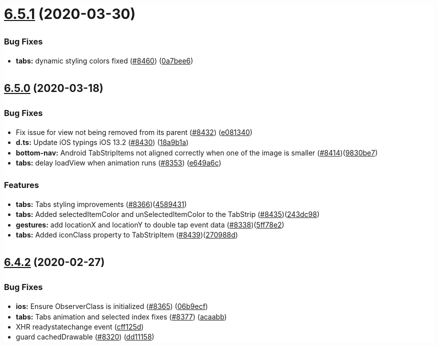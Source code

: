 # [6.5.1](https://github.com/NativeScript/NativeScript/compare/6.5.0...6.5.1) (2020-03-30)

<h3 id="bug-fixes-6.5.1">Bug Fixes</h3>

* **tabs:** dynamic styling colors fixed ([#8460](https://github.com/NativeScript/NativeScript/issues/8460)) ([0a7bee6](https://github.com/NativeScript/NativeScript/commit/0a7bee6))

## [6.5.0](https://github.com/NativeScript/NativeScript/compare/6.4.2...6.5.0) (2020-03-18)

<h3 id="bug-fixes-6.5.0">Bug Fixes</h3>

* Fix issue for view not being removed from its parent ([#8432](https://github.com/NativeScript/NativeScript/issues/8432)) ([e081340](https://github.com/NativeScript/NativeScript/commit/e081340665605c54530587cc0cce9bc339585557))
* **d.ts:** Update iOS typings iOS 13.2 ([#8430](https://github.com/NativeScript/NativeScript/issues/8430)) ([18a9b1a](https://github.com/NativeScript/NativeScript/commit/18a9b1aea89ee9defee990ace7d2409327a47a28))
* **bottom-nav:** Android TabStripItems not aligned correctly when one of the image is smaller ([#8414](https://github.com/NativeScript/NativeScript/issues/8414))([9830be7](https://github.com/NativeScript/NativeScript/commit/9830be7230355638ace604145a3e3fad393c2a93))
* **tabs:** delay loadView when animation runs ([#8353](https://github.com/NativeScript/NativeScript/issues/8353)) ([e649a6c](https://github.com/NativeScript/NativeScript/commit/e649a6cfd618c86a1dc7fa84e3197dfb78c3bc74))

<h3 id="features-6.5.0">Features</h3>

* **tabs:** Tabs styling improvements ([#8366](https://github.com/NativeScript/NativeScript/pull/8366))([4589431](https://github.com/NativeScript/NativeScript/commit/458943111e909fcdad47d12e7ee4bcd9732f4e90))
* **tabs:** Added selectedItemColor and unSelectedItemColor to the TabStrip ([#8435](https://github.com/NativeScript/NativeScript/issues/8435))([243dc98](https://github.com/NativeScript/NativeScript/commit/243dc98005d43617872da5cfc010e76178aa7f97))
* **gestures:** add locationX and locationY to double tap event data ([#8338](https://github.com/NativeScript/NativeScript/pull/8338))([5ff78e2](https://github.com/NativeScript/NativeScript/commit/5ff78e2ad2612259bff36d3aaf5a0292309f5a78))
* **tabs:** Added iconClass property to TabStripItem ([#8439](https://github.com/NativeScript/NativeScript/issues/8439))([270988d](https://github.com/NativeScript/NativeScript/commit/270988d26e1eeab97b4e5781451388e3a0a347e3))

## [6.4.2](https://github.com/NativeScript/NativeScript/compare/6.4.1...6.4.2) (2020-02-27)

<h3 id="bug-fixes-6.4.2">Bug Fixes</h3>

* **ios:** Ensure ObserverClass is initialized ([#8365](https://github.com/NativeScript/NativeScript/issues/8365)) ([06b9ecf](https://github.com/NativeScript/NativeScript/commit/06b9ecf))
* **tabs:** Tabs animation and selected index fixes ([#8377](https://github.com/NativeScript/NativeScript/issues/8377)) ([acaabb](https://github.com/NativeScript/NativeScript/commit/acaabb))
* XHR readystatechange event ([cff125d](https://github.com/NativeScript/NativeScript/commit/cff125d))
* guard cachedDrawable ([#8320](https://github.com/NativeScript/NativeScript/issues/8320)) ([dd11158](https://github.com/NativeScript/NativeScript/commit/dd11158))
